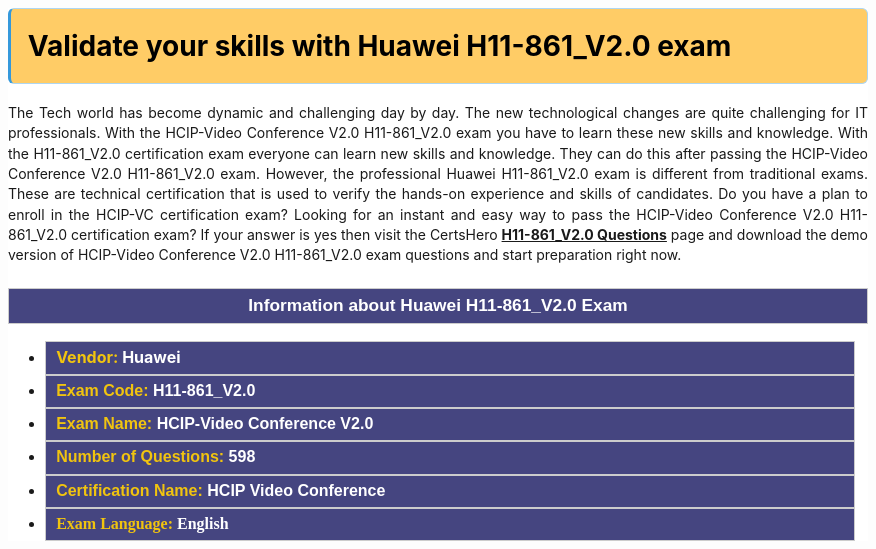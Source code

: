 <h1><strong><span style="display:block; color:#000000; background:#ffcc66; border: 0.5px solid #AED6F1 ; border-left: 3px solid #3498DB; padding: .6em; border-radius: 6px;">Validate your skills with Huawei H11-861_V2.0 exam</span></strong></h1>

<p style="text-align: justify;">The Tech world has become dynamic and challenging day by day. The new technological changes are quite challenging for IT professionals. With the HCIP-Video Conference V2.0 H11-861_V2.0 exam you have to learn these new skills and knowledge. With the H11-861_V2.0 certification exam everyone can learn new skills and knowledge. They can do this after passing the HCIP-Video Conference V2.0 H11-861_V2.0 exam. However, the professional Huawei H11-861_V2.0 exam is different from traditional exams. These are technical certification that is used to verify the hands-on experience and skills of candidates. Do you have a plan to enroll in the HCIP-VC certification exam? Looking for an instant and easy way to pass the HCIP-Video Conference V2.0 H11-861_V2.0 certification exam? If your answer is yes then visit the CertsHero <a href="https://www.certshero.com/huawei/h11-861-v2.0"><strong>H11-861_V2.0 Questions</strong></a> page and download the demo version of HCIP-Video Conference V2.0 H11-861_V2.0 exam questions and start preparation right now.</p>

<h3 style="background: #454580; border: 1px solid rgb(204, 204, 204); padding: 5px 10px; text-align: center;"><span style="color:#ffffff;"><span style="font-size:11pt"><span style="line-height:normal"><span style="font-family:Calibri,sans-serif"><b><span style="font-size:13.0pt"><span cambria="">Information about Huawei H11-861_V2.0 Exam</span></span></b></span></span></span></span></h3>

<ul>
	<li style="margin:0cm 10pt">
	<div style="background:#454580; border: 1px solid rgb(204, 204, 204); padding: 5px 10px; text-align: justify;"><span style="font-size:11pt"><span style="line-height:normal"><span style="tab-stops:list 36.0pt"><span style="font-fam ily:Calibri,sans-serif"><b><span style="font-size:12.0pt"><span new="" roman="" style="font-family:" times=""><span style="color:#f1c40f;">Vendor:</span> <span style="color:#ffffff;">Huawei</span></span></span></b></span></span></span></span></div>
	</li>
	<li style="margin:0cm 10pt">
	<div style="background: #454580; border: 1px solid rgb(204, 204, 204); padding: 5px 10px; text-align: justify;"><span style="font-size:11pt"><span style="line-height:normal"><span style="tab-stops:list 36.0pt"><span style="font-family:Calibri,sans-serif"><b><span style="font-size:12.0pt"><span new="" roman="" style="font-family:" times=""><span style="color:#f1c40f;">Exam Code:</span> <span style="color:#ffffff;">H11-861_V2.0</span></span></span></b></span></span></span></span></div>
	</li>
	<li style="margin:0cm 10pt">
	<div style="background: #454580; border: 1px solid rgb(204, 204, 204); padding: 5px 10px; text-align: justify;"><span style="font-size:11pt"><span style="line-height:normal"><span style="tab-stops:list 36.0pt"><span style="font-family:Calibri,sans-serif"><b><span style="font-size:12.0pt"><span new="" roman="" style="font-family:" times=""><span style="color:#f1c40f;">Exam Name:</span> <span style="color:#ffffff;">HCIP-Video Conference V2.0</span></span></span></b></span></span></span></span></div>
	</li>
	<li style="margin:0cm 10pt">
	<div style="background: #454580; border: 1px solid rgb(204, 204, 204); padding: 5px 10px;"><span style="font-size:11pt"><span style="line-height:normal"><span style="tab-stops:list 36.0pt"><span style="font-family:Calibri,sans-serif"><b><span style="font-size:12.0pt"><span new="" roman="" style="font-family:" times=""><span style="color:#f1c40f;">Number of Questions: </span><span style="color:#ffffff;">598</span></span></span></b></span></span></span></span></div>
	</li>
	<li style="margin:0cm 10pt">
	<div style="background: #454580; border: 1px solid rgb(204, 204, 204); padding: 5px 10px; text-align: justify;"><span style="font-size:11pt"><span style="line-height:normal"><span style="tab-stops:list 36.0pt"><span style="font-family:Calibri,sans-serif"><b><span style="font-size:12.0pt"><span new="" roman="" style="font-family:" times=""><span style="color:#f1c40f;">Certification Name:</span> <span style="color:#ffffff;">HCIP Video Conference</span></span></span></b></span></span></span></span></div>
	</li>
	<li style="margin:0cm 10pt">
	<div style="background: #454580; border: 1px solid rgb(204, 204, 204); padding: 5px 10px; text-align: justify;"><span style="font-size:11pt"><span style="line-height:normal"><span style="tab-stops:list 36.0pt"><span style="font-family:Calibri,sans-serifk"><b><span style="font-size:12.0pt"><span new="" roman="" style="font-family:" times=""><span style="color:#f1c40f;">Exam Language:</span> <span style="color:#ffffff;">English</span></span></span></b></span></span></span></span></div>